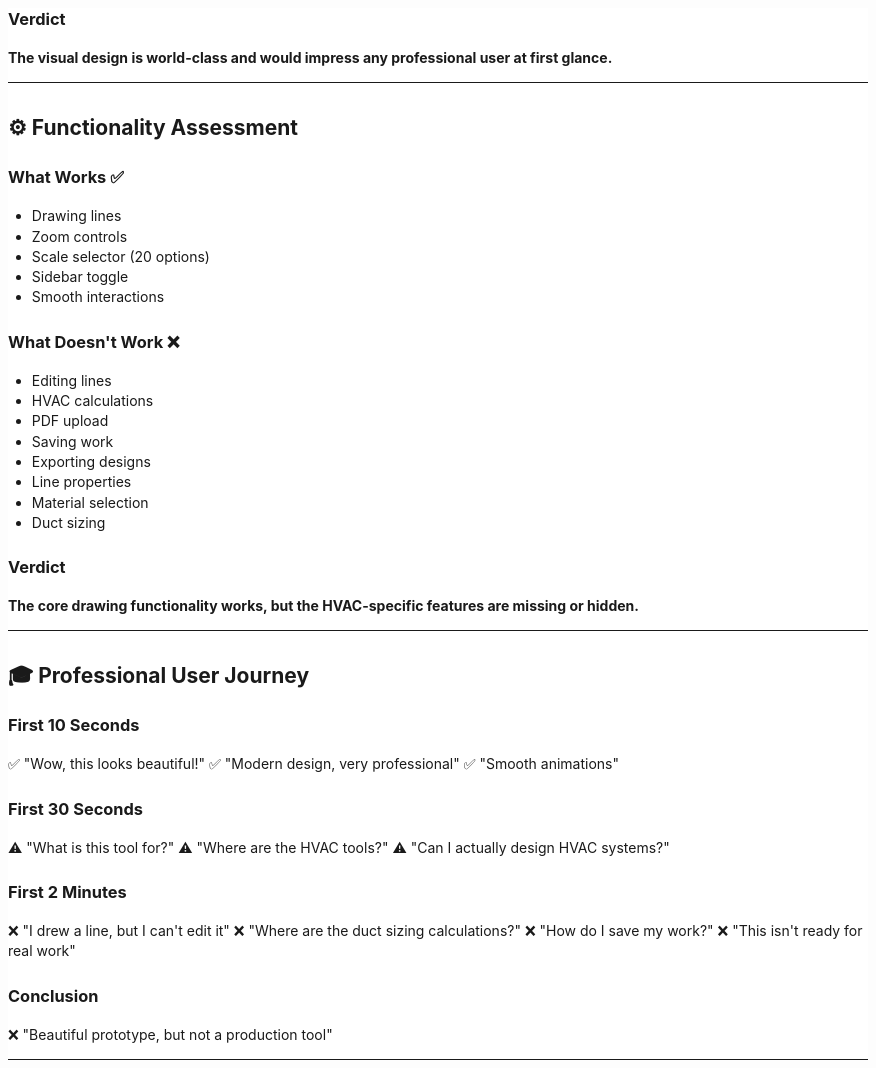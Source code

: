 ### Verdict
**The visual design is world-class and would impress any professional user at first glance.**

---

## ⚙️ Functionality Assessment

### What Works ✅
- Drawing lines
- Zoom controls
- Scale selector (20 options)
- Sidebar toggle
- Smooth interactions

### What Doesn't Work ❌
- Editing lines
- HVAC calculations
- PDF upload
- Saving work
- Exporting designs
- Line properties
- Material selection
- Duct sizing

### Verdict
**The core drawing functionality works, but the HVAC-specific features are missing or hidden.**

---

## 🎓 Professional User Journey

### First 10 Seconds
✅ "Wow, this looks beautiful!"
✅ "Modern design, very professional"
✅ "Smooth animations"

### First 30 Seconds
⚠️ "What is this tool for?"
⚠️ "Where are the HVAC tools?"
⚠️ "Can I actually design HVAC systems?"

### First 2 Minutes
❌ "I drew a line, but I can't edit it"
❌ "Where are the duct sizing calculations?"
❌ "How do I save my work?"
❌ "This isn't ready for real work"

### Conclusion
❌ "Beautiful prototype, but not a production tool"

---